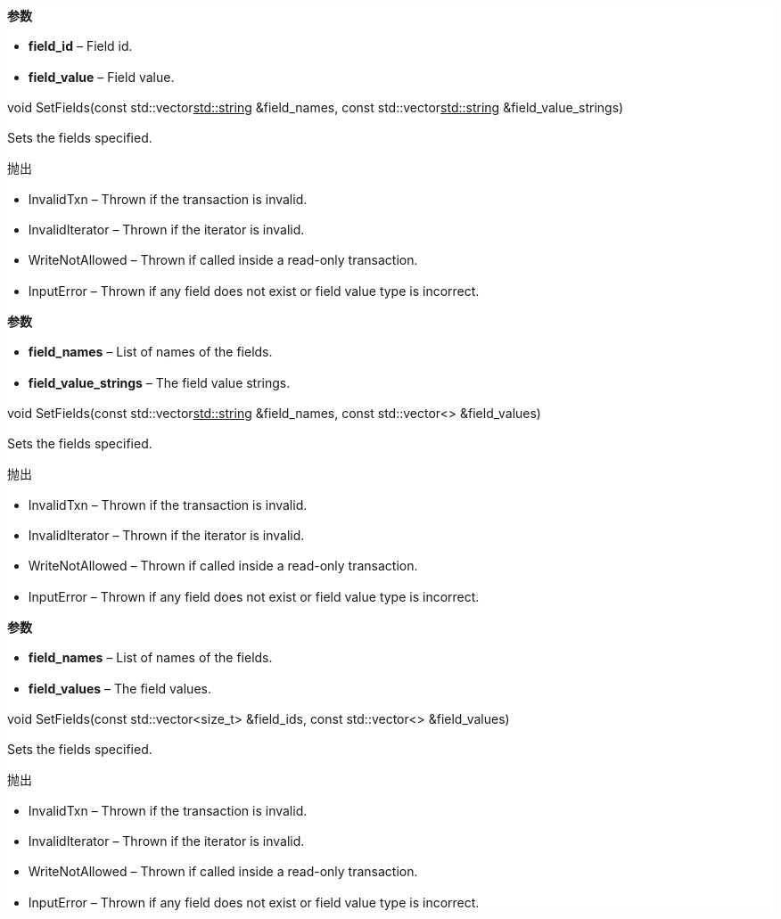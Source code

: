 **参数**

- **field_id** – Field id.

- **field_value** – Field value.


void SetFields(const std::vector<std::string> &field_names, const std::vector<std::string> &field_value_strings)

Sets the fields specified.

抛出

- InvalidTxn – Thrown if the transaction is invalid.

- InvalidIterator – Thrown if the iterator is invalid.

- WriteNotAllowed – Thrown if called inside a read-only transaction.

- InputError – Thrown if any field does not exist or field value type is incorrect.



**参数**

- **field_names** – List of names of the fields.

- **field_value_strings** – The field value strings.


void SetFields(const std::vector<std::string> &field_names, const std::vector<> &field_values)

Sets the fields specified.

抛出

- InvalidTxn – Thrown if the transaction is invalid.

- InvalidIterator – Thrown if the iterator is invalid.

- WriteNotAllowed – Thrown if called inside a read-only transaction.

- InputError – Thrown if any field does not exist or field value type is incorrect.



**参数**

- **field_names** – List of names of the fields.

- **field_values** – The field values.


void SetFields(const std::vector<size_t> &field_ids, const std::vector<> &field_values)

Sets the fields specified.

抛出

- InvalidTxn – Thrown if the transaction is invalid.

- InvalidIterator – Thrown if the iterator is invalid.

- WriteNotAllowed – Thrown if called inside a read-only transaction.

- InputError – Thrown if any field does not exist or field value type is incorrect.
